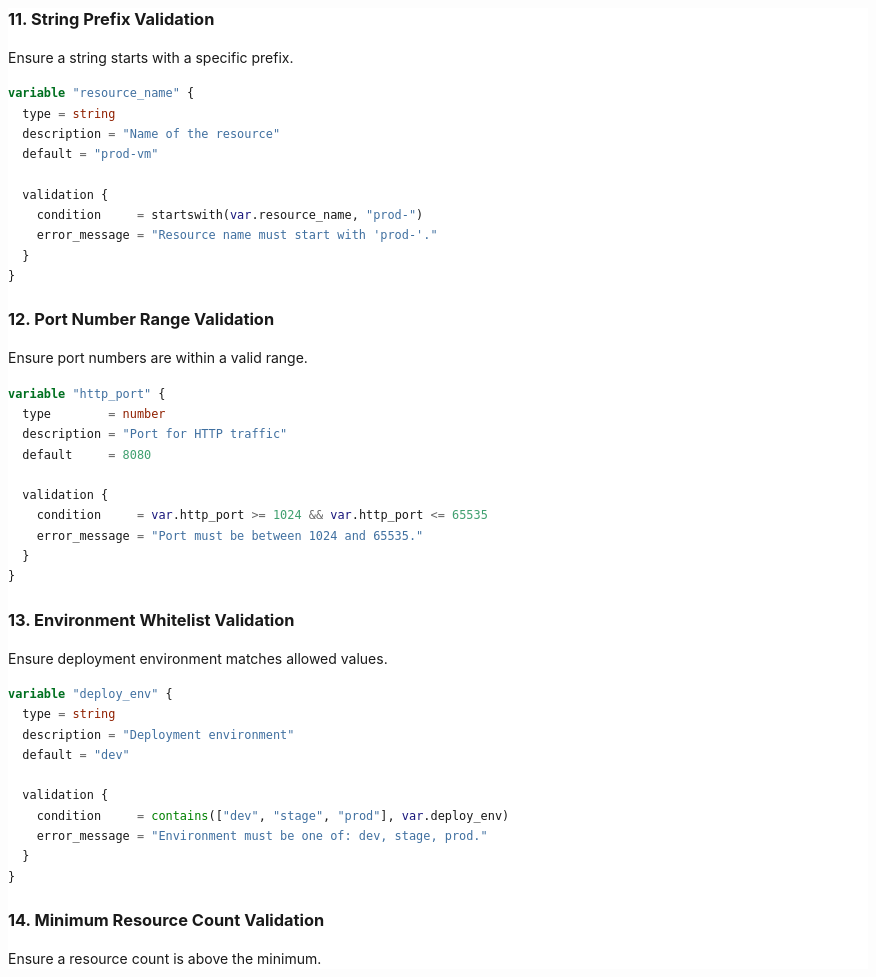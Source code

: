 ### 11. **String Prefix Validation**

Ensure a string starts with a specific prefix.

```terraform
variable "resource_name" {
  type = string
  description = "Name of the resource"
  default = "prod-vm"

  validation {
    condition     = startswith(var.resource_name, "prod-")
    error_message = "Resource name must start with 'prod-'."
  }
}
```

### 12. **Port Number Range Validation**

Ensure port numbers are within a valid range.

```terraform
variable "http_port" {
  type        = number
  description = "Port for HTTP traffic"
  default     = 8080

  validation {
    condition     = var.http_port >= 1024 && var.http_port <= 65535
    error_message = "Port must be between 1024 and 65535."
  }
}
```

### 13. **Environment Whitelist Validation**

Ensure deployment environment matches allowed values.

```terraform
variable "deploy_env" {
  type = string
  description = "Deployment environment"
  default = "dev"

  validation {
    condition     = contains(["dev", "stage", "prod"], var.deploy_env)
    error_message = "Environment must be one of: dev, stage, prod."
  }
}
```

### 14. **Minimum Resource Count Validation**

Ensure a resource count is above the minimum.
